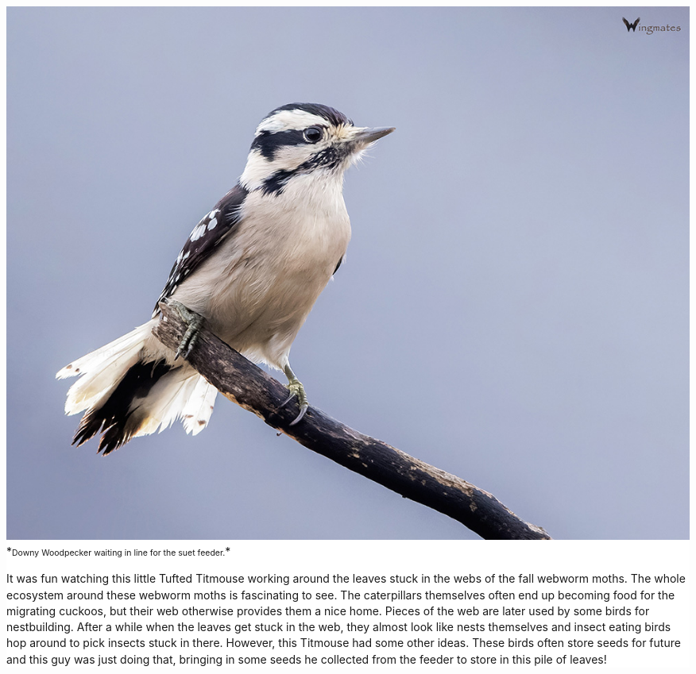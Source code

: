 <img src="/assets/img/Blogs/10_OK_diary_Jan24/3.jpg" class="center" width="100%"/>
*<span style="font-size: 0.75em;">Downy Woodpecker waiting in line for the suet feeder.</span>*


It was fun watching this little Tufted Titmouse working around the leaves stuck in the webs of the fall webworm moths. The whole ecosystem around these webworm moths is fascinating to see. The caterpillars themselves often end up becoming food for the migrating cuckoos, but their web otherwise provides them a nice home. Pieces of the web are later used by some birds for nestbuilding. After a while when the leaves get stuck in the web, they almost look like nests themselves and insect eating birds hop around to pick insects stuck in there. However, this Titmouse had some other ideas. These birds often store seeds for future and this guy was just doing that, bringing in some seeds he collected from the feeder to store in this pile of leaves!
